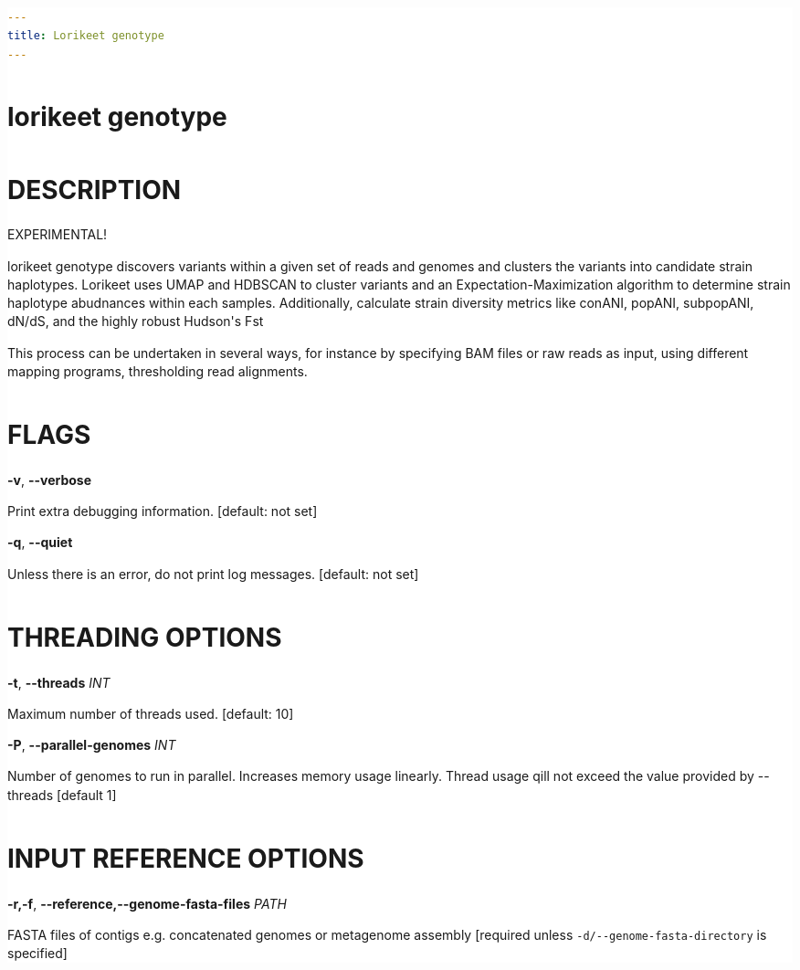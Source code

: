 ```yaml
---
title: Lorikeet genotype
---
```

# lorikeet genotype

# DESCRIPTION

EXPERIMENTAL!

lorikeet genotype discovers variants within a given set of reads and
genomes and clusters the variants into candidate strain haplotypes.
Lorikeet uses UMAP and HDBSCAN to cluster variants and an
Expectation-Maximization algorithm to determine strain haplotype
abudnances within each samples. Additionally, calculate strain diversity
metrics like conANI, popANI, subpopANI, dN/dS, and the highly robust
Hudson\'s Fst

This process can be undertaken in several ways, for instance by
specifying BAM files or raw reads as input, using different mapping
programs, thresholding read alignments.

# FLAGS

**-v**, **\--verbose**

  Print extra debugging information. [default: not set]

**-q**, **\--quiet**

  Unless there is an error, do not print log messages. [default: not
    set]

# THREADING OPTIONS

**-t**, **\--threads** *INT*

  Maximum number of threads used. [default: 10]

**-P**, **\--parallel-genomes** *INT*

  Number of genomes to run in parallel. Increases memory usage
    linearly. Thread usage qill not exceed the value provided by
    \--threads [default 1]

# INPUT REFERENCE OPTIONS

**-r,-f**, **\--reference,\--genome-fasta-files** *PATH*

  FASTA files of contigs e.g. concatenated genomes or metagenome
    assembly [required unless `-d/--genome-fasta-directory` is
    specified]
